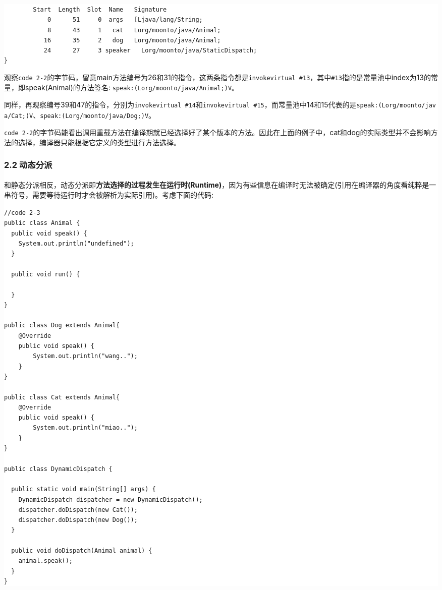```
        Start  Length  Slot  Name   Signature
            0      51     0  args   [Ljava/lang/String;
            8      43     1   cat   Lorg/moonto/java/Animal;
           16      35     2   dog   Lorg/moonto/java/Animal;
           24      27     3 speaker   Lorg/moonto/java/StaticDispatch;
}

```

观察`code 2-2`的字节码，留意main方法编号为26和31的指令，这两条指令都是`invokevirtual #13`，其中`#13`指的是常量池中index为13的常量，即speak(Animal)的方法签名: `speak:(Lorg/moonto/java/Animal;)V`。

同样，再观察编号39和47的指令，分别为`invokevirtual #14`和`invokevirtual #15`，而常量池中14和15代表的是`speak:(Lorg/moonto/java/Cat;)V`、`speak:(Lorg/moonto/java/Dog;)V`。

`code 2-2`的字节码能看出调用重载方法在编译期就已经选择好了某个版本的方法。因此在上面的例子中，cat和dog的实际类型并不会影响方法的选择，编译器只能根据它定义的类型进行方法选择。

### 2.2 动态分派

和静态分派相反，动态分派即**方法选择的过程发生在运行时(Runtime)**，因为有些信息在编译时无法被确定(引用在编译器的角度看纯粹是一串符号，需要等待运行时才会被解析为实际引用)。考虑下面的代码:

```
//code 2-3
public class Animal {
  public void speak() {
    System.out.println("undefined");
  }
  
  public void run() {
    
  }
}

public class Dog extends Animal{
    @Override
    public void speak() {
        System.out.println("wang..");
    }
}

public class Cat extends Animal{
    @Override
    public void speak() {
        System.out.println("miao..");
    }
}

public class DynamicDispatch {

  public static void main(String[] args) {
    DynamicDispatch dispatcher = new DynamicDispatch();
    dispatcher.doDispatch(new Cat());
    dispatcher.doDispatch(new Dog());
  }

  public void doDispatch(Animal animal) {
    animal.speak();
  }
}
```
